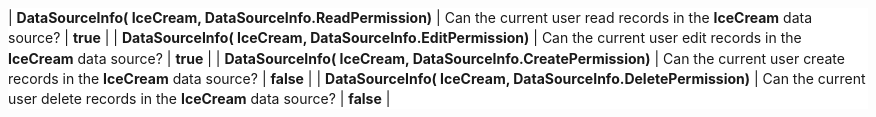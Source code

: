 | **DataSourceInfo(&nbsp;IceCream, DataSourceInfo.ReadPermission)** | Can the current user read records in the **IceCream** data source? | **true** |
| **DataSourceInfo(&nbsp;IceCream, DataSourceInfo.EditPermission)** | Can the current user edit records in the **IceCream** data source? | **true** |
| **DataSourceInfo(&nbsp;IceCream, DataSourceInfo.CreatePermission)** | Can the current user create records in the **IceCream** data source? | **false** |
| **DataSourceInfo(&nbsp;IceCream, DataSourceInfo.DeletePermission)** | Can the current user delete records in the **IceCream** data source? | **false** |
